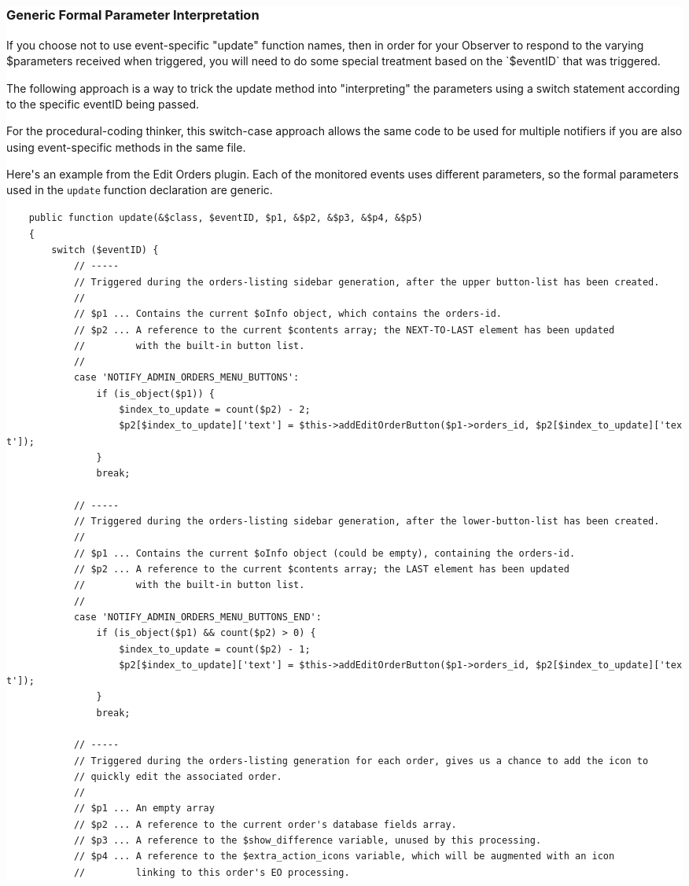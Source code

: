 ### Generic Formal Parameter Interpretation

If you choose not to use event-specific "update" function names, then in order for your Observer to respond to the varying $parameters received when triggered, you will need to do some special treatment based on the `$eventID` that was triggered.

The following approach is a way to trick the update method into "interpreting" the parameters using a switch statement according to the specific eventID being passed. 

For the procedural-coding thinker, this switch-case approach allows the same code to be used for multiple notifiers if you are also using event-specific methods in the same file.

Here's an example from the Edit Orders plugin.  Each of the monitored events uses different parameters, so the formal parameters used in the `update` function declaration are generic.

```
    public function update(&$class, $eventID, $p1, &$p2, &$p3, &$p4, &$p5) 
    {
        switch ($eventID) {
            // -----
            // Triggered during the orders-listing sidebar generation, after the upper button-list has been created.
            //
            // $p1 ... Contains the current $oInfo object, which contains the orders-id.
            // $p2 ... A reference to the current $contents array; the NEXT-TO-LAST element has been updated
            //         with the built-in button list.
            //
            case 'NOTIFY_ADMIN_ORDERS_MENU_BUTTONS': 
                if (is_object($p1)) {
                    $index_to_update = count($p2) - 2;
                    $p2[$index_to_update]['text'] = $this->addEditOrderButton($p1->orders_id, $p2[$index_to_update]['text']);
                }
                break;
      
            // -----
            // Triggered during the orders-listing sidebar generation, after the lower-button-list has been created.
            //
            // $p1 ... Contains the current $oInfo object (could be empty), containing the orders-id.
            // $p2 ... A reference to the current $contents array; the LAST element has been updated
            //         with the built-in button list.
            //
            case 'NOTIFY_ADMIN_ORDERS_MENU_BUTTONS_END':
                if (is_object($p1) && count($p2) > 0) {
                    $index_to_update = count($p2) - 1;
                    $p2[$index_to_update]['text'] = $this->addEditOrderButton($p1->orders_id, $p2[$index_to_update]['text']);
                }
                break;
                
            // -----
            // Triggered during the orders-listing generation for each order, gives us a chance to add the icon to
            // quickly edit the associated order.
            //
            // $p1 ... An empty array
            // $p2 ... A reference to the current order's database fields array.
            // $p3 ... A reference to the $show_difference variable, unused by this processing.
            // $p4 ... A reference to the $extra_action_icons variable, which will be augmented with an icon
            //         linking to this order's EO processing.
```